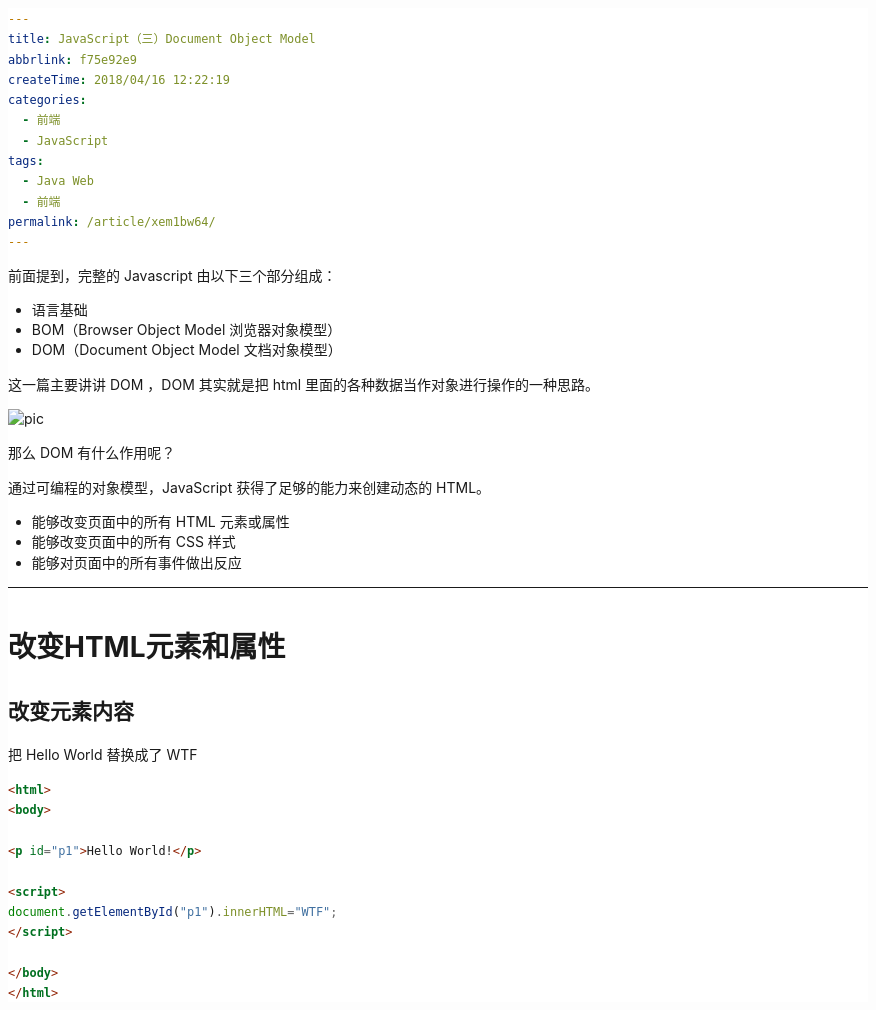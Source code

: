 ```yaml
---
title: JavaScript（三）Document Object Model
abbrlink: f75e92e9
createTime: 2018/04/16 12:22:19
categories:
  - 前端
  - JavaScript
tags:
  - Java Web
  - 前端
permalink: /article/xem1bw64/
---
```


前面提到，完整的 Javascript 由以下三个部分组成：
- 语言基础
- BOM（Browser Object Model 浏览器对象模型）
- DOM（Document Object Model 文档对象模型）

这一篇主要讲讲 DOM ，DOM 其实就是把 html 里面的各种数据当作对象进行操作的一种思路。



![pic](http://www.w3school.com.cn/i/ct_htmltree.gif)

那么 DOM 有什么作用呢？

通过可编程的对象模型，JavaScript 获得了足够的能力来创建动态的 HTML。

- 能够改变页面中的所有 HTML 元素或属性
- 能够改变页面中的所有 CSS 样式
- 能够对页面中的所有事件做出反应

---

# 改变HTML元素和属性

## 改变元素内容

把 Hello World 替换成了 WTF

```HTML
<html>
<body>

<p id="p1">Hello World!</p>

<script>
document.getElementById("p1").innerHTML="WTF";
</script>

</body>
</html>
```
